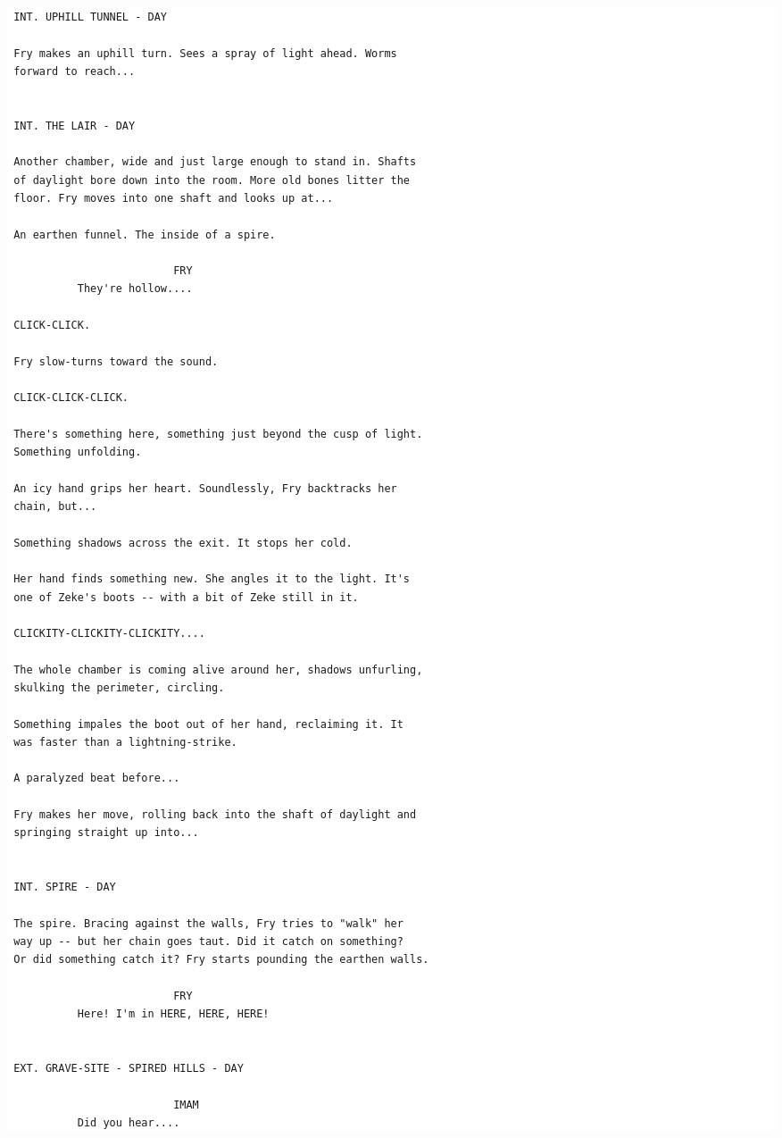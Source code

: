 
     INT. UPHILL TUNNEL - DAY

     Fry makes an uphill turn. Sees a spray of light ahead. Worms
     forward to reach...


     INT. THE LAIR - DAY

     Another chamber, wide and just large enough to stand in. Shafts
     of daylight bore down into the room. More old bones litter the
     floor. Fry moves into one shaft and looks up at...

     An earthen funnel. The inside of a spire.

                              FRY
               They're hollow....

     CLICK-CLICK.

     Fry slow-turns toward the sound.

     CLICK-CLICK-CLICK.

     There's something here, something just beyond the cusp of light.
     Something unfolding.

     An icy hand grips her heart. Soundlessly, Fry backtracks her
     chain, but...

     Something shadows across the exit. It stops her cold.

     Her hand finds something new. She angles it to the light. It's
     one of Zeke's boots -- with a bit of Zeke still in it.

     CLICKITY-CLICKITY-CLICKITY....

     The whole chamber is coming alive around her, shadows unfurling,
     skulking the perimeter, circling.

     Something impales the boot out of her hand, reclaiming it. It
     was faster than a lightning-strike.

     A paralyzed beat before...

     Fry makes her move, rolling back into the shaft of daylight and
     springing straight up into...


     INT. SPIRE - DAY

     The spire. Bracing against the walls, Fry tries to "walk" her
     way up -- but her chain goes taut. Did it catch on something?
     Or did something catch it? Fry starts pounding the earthen walls.

                              FRY
               Here! I'm in HERE, HERE, HERE!


     EXT. GRAVE-SITE - SPIRED HILLS - DAY

                              IMAM
               Did you hear....
